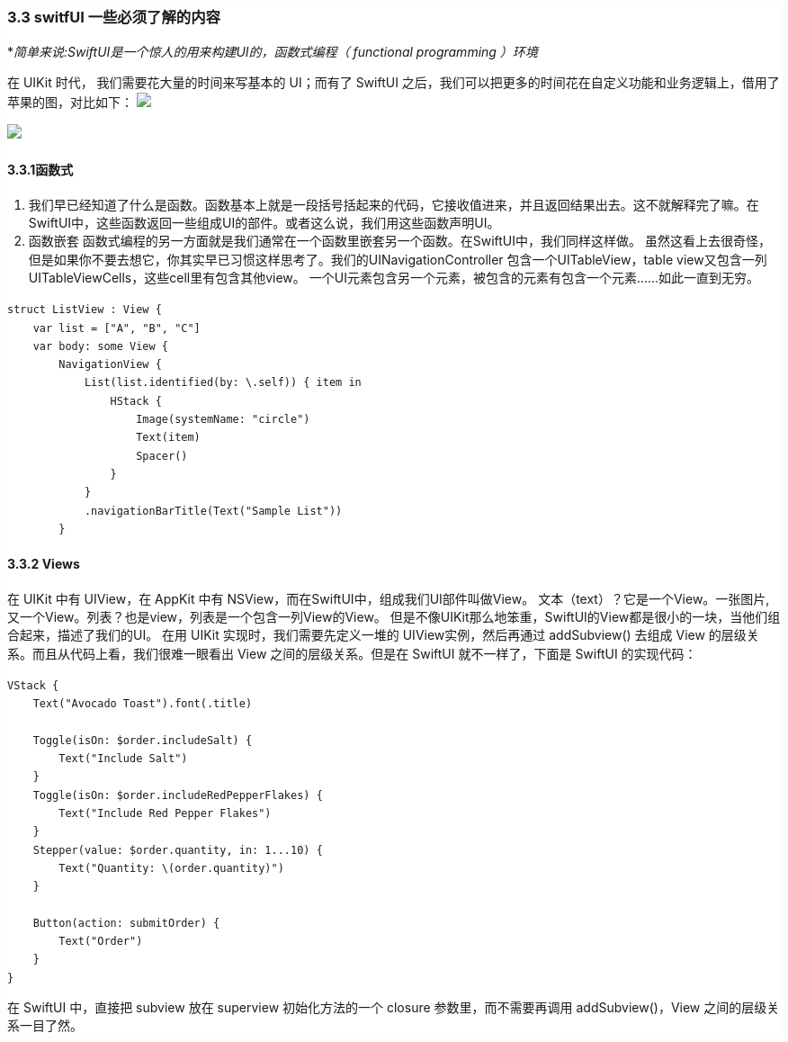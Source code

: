 ### 3.3 switfUI 一些必须了解的内容
 **简单来说:SwiftUI是一个惊人的用来构建UI的，函数式编程（ functional programming ）环境*
 
 在 UIKit 时代， 我们需要花大量的时间来写基本的 UI；而有了 SwiftUI 之后，我们可以把更多的时间花在自定义功能和业务逻辑上，借用了苹果的图，对比如下：
 ![](https://tva1.sinaimg.cn/large/006tNbRwly1g9ziu2nrqdj30rs04qt94.jpg)
 
![](https://tva1.sinaimg.cn/large/006tNbRwly1g9ziu5lxz5j30rs04m74p.jpg)


#### 3.3.1函数式

1. 我们早已经知道了什么是函数。函数基本上就是一段括号括起来的代码，它接收值进来，并且返回结果出去。这不就解释完了嘛。在SwiftUI中，这些函数返回一些组成UI的部件。或者这么说，我们用这些函数声明UI。
2. 函数嵌套
  函数式编程的另一方面就是我们通常在一个函数里嵌套另一个函数。在SwiftUI中，我们同样这样做。
  虽然这看上去很奇怪，但是如果你不要去想它，你其实早已习惯这样思考了。我们的UINavigationController 包含一个UITableView，table view又包含一列UITableViewCells，这些cell里有包含其他view。 一个UI元素包含另一个元素，被包含的元素有包含一个元素......如此一直到无穷。

```
struct ListView : View {
    var list = ["A", "B", "C"]
    var body: some View {
        NavigationView {
            List(list.identified(by: \.self)) { item in
                HStack {
                    Image(systemName: "circle")
                    Text(item)
                    Spacer()
                }
            }
            .navigationBarTitle(Text("Sample List"))
        }
```

#### 3.3.2 Views
在 UIKit 中有 UIView，在 AppKit 中有 NSView，而在SwiftUI中，组成我们UI部件叫做View。
文本（text）？它是一个View。一张图片,又一个View。列表？也是view，列表是一个包含一列View的View。
但是不像UIKit那么地笨重，SwiftUI的View都是很小的一块，当他们组合起来，描述了我们的UI。
在用 UIKit 实现时，我们需要先定义一堆的 UIView实例，然后再通过 addSubview() 去组成 View 的层级关系。而且从代码上看，我们很难一眼看出 View 之间的层级关系。但是在 SwiftUI 就不一样了，下面是 SwiftUI 的实现代码：

```
VStack {
    Text("Avocado Toast").font(.title)
    
    Toggle(isOn: $order.includeSalt) {
        Text("Include Salt")
    }
    Toggle(isOn: $order.includeRedPepperFlakes) {
        Text("Include Red Pepper Flakes")
    }
    Stepper(value: $order.quantity, in: 1...10) {
        Text("Quantity: \(order.quantity)")
    }
    
    Button(action: submitOrder) {
        Text("Order")
    }
}
```
在 SwiftUI 中，直接把 subview 放在 superview 初始化方法的一个 closure 参数里，而不需要再调用  addSubview()，View 之间的层级关系一目了然。
